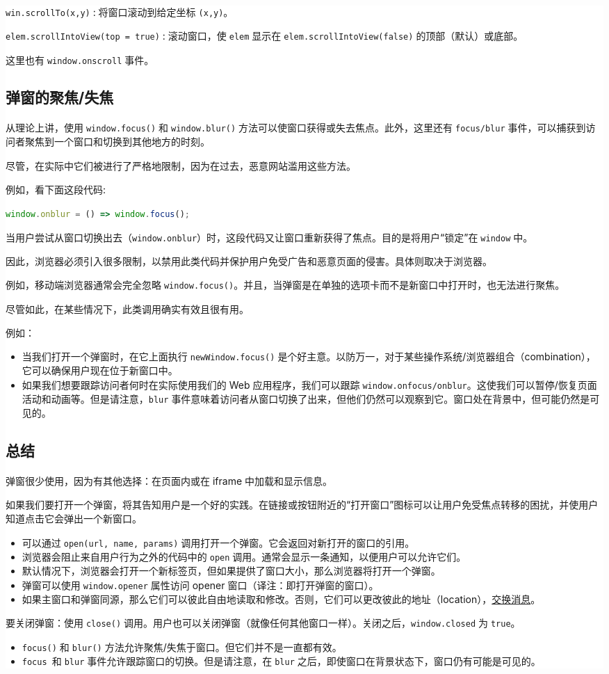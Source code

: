 `win.scrollTo(x,y)`
: 将窗口滚动到给定坐标 `(x,y)`。

`elem.scrollIntoView(top = true)`
: 滚动窗口，使 `elem` 显示在 `elem.scrollIntoView(false)` 的顶部（默认）或底部。

这里也有 `window.onscroll` 事件。

## 弹窗的聚焦/失焦

从理论上讲，使用 `window.focus()` 和 `window.blur()` 方法可以使窗口获得或失去焦点。此外，这里还有 `focus/blur` 事件，可以捕获到访问者聚焦到一个窗口和切换到其他地方的时刻。

尽管，在实际中它们被进行了严格地限制，因为在过去，恶意网站滥用这些方法。

例如，看下面这段代码:

```js run
window.onblur = () => window.focus();
```

当用户尝试从窗口切换出去（`window.onblur`）时，这段代码又让窗口重新获得了焦点。目的是将用户“锁定”在 `window` 中。

因此，浏览器必须引入很多限制，以禁用此类代码并保护用户免受广告和恶意页面的侵害。具体则取决于浏览器。

例如，移动端浏览器通常会完全忽略 `window.focus()`。并且，当弹窗是在单独的选项卡而不是新窗口中打开时，也无法进行聚焦。

尽管如此，在某些情况下，此类调用确实有效且很有用。

例如：

- 当我们打开一个弹窗时，在它上面执行 `newWindow.focus()` 是个好主意。以防万一，对于某些操作系统/浏览器组合（combination），它可以确保用户现在位于新窗口中。
- 如果我们想要跟踪访问者何时在实际使用我们的 Web 应用程序，我们可以跟踪 `window.onfocus/onblur`。这使我们可以暂停/恢复页面活动和动画等。但是请注意，`blur` 事件意味着访问者从窗口切换了出来，但他们仍然可以观察到它。窗口处在背景中，但可能仍然是可见的。

## 总结

弹窗很少使用，因为有其他选择：在页面内或在 iframe 中加载和显示信息。

如果我们要打开一个弹窗，将其告知用户是一个好的实践。在链接或按钮附近的“打开窗口”图标可以让用户免受焦点转移的困扰，并使用户知道点击它会弹出一个新窗口。

- 可以通过 `open(url, name, params)` 调用打开一个弹窗。它会返回对新打开的窗口的引用。
- 浏览器会阻止来自用户行为之外的代码中的 `open` 调用。通常会显示一条通知，以便用户可以允许它们。
- 默认情况下，浏览器会打开一个新标签页，但如果提供了窗口大小，那么浏览器将打开一个弹窗。
- 弹窗可以使用 `window.opener` 属性访问 opener 窗口（译注：即打开弹窗的窗口）。
- 如果主窗口和弹窗同源，那么它们可以彼此自由地读取和修改。否则，它们可以更改彼此的地址（location），[交换消息](info:cross-window-communication)。

要关闭弹窗：使用 `close()` 调用。用户也可以关闭弹窗（就像任何其他窗口一样）。关闭之后，`window.closed` 为 `true`。

- `focus()` 和 `blur()` 方法允许聚焦/失焦于窗口。但它们并不是一直都有效。
- `focus `和 `blur` 事件允许跟踪窗口的切换。但是请注意，在 `blur` 之后，即使窗口在背景状态下，窗口仍有可能是可见的。
